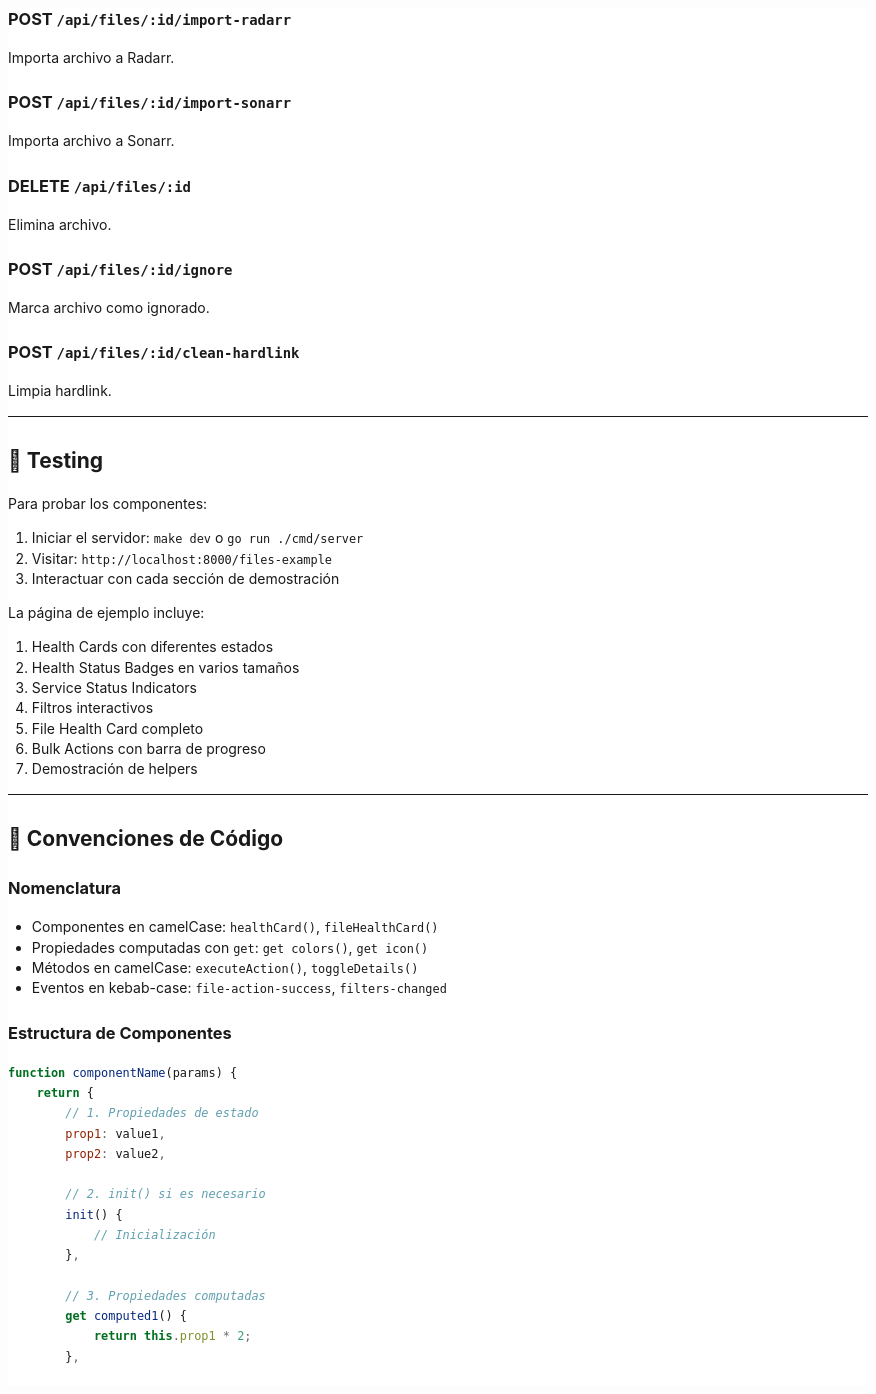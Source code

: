 ### POST `/api/files/:id/import-radarr`
Importa archivo a Radarr.

### POST `/api/files/:id/import-sonarr`
Importa archivo a Sonarr.

### DELETE `/api/files/:id`
Elimina archivo.

### POST `/api/files/:id/ignore`
Marca archivo como ignorado.

### POST `/api/files/:id/clean-hardlink`
Limpia hardlink.

---

## 🧪 Testing

Para probar los componentes:

1. Iniciar el servidor: `make dev` o `go run ./cmd/server`
2. Visitar: `http://localhost:8000/files-example`
3. Interactuar con cada sección de demostración

La página de ejemplo incluye:
1. Health Cards con diferentes estados
2. Health Status Badges en varios tamaños
3. Service Status Indicators
4. Filtros interactivos
5. File Health Card completo
6. Bulk Actions con barra de progreso
7. Demostración de helpers

---

## 📝 Convenciones de Código

### Nomenclatura
- Componentes en camelCase: `healthCard()`, `fileHealthCard()`
- Propiedades computadas con `get`: `get colors()`, `get icon()`
- Métodos en camelCase: `executeAction()`, `toggleDetails()`
- Eventos en kebab-case: `file-action-success`, `filters-changed`

### Estructura de Componentes
```javascript
function componentName(params) {
    return {
        // 1. Propiedades de estado
        prop1: value1,
        prop2: value2,
        
        // 2. init() si es necesario
        init() {
            // Inicialización
        },
        
        // 3. Propiedades computadas
        get computed1() {
            return this.prop1 * 2;
        },
        
```
